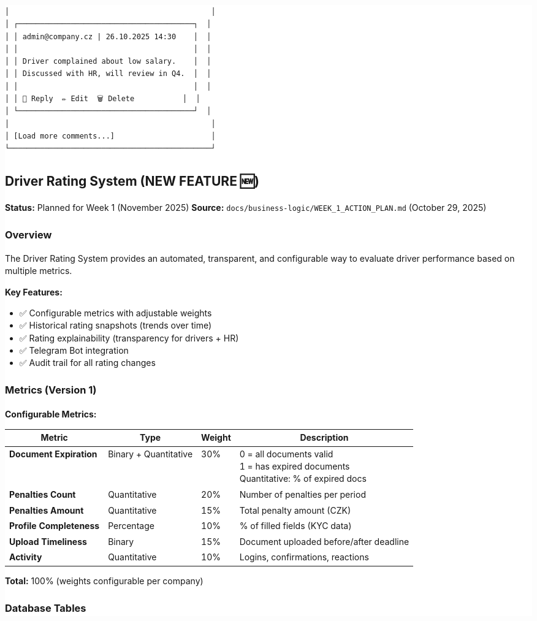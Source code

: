 ```
│                                              │
│ ┌────────────────────────────────────────┐  │
│ │ admin@company.cz | 26.10.2025 14:30    │  │
│ │                                        │  │
│ │ Driver complained about low salary.    │  │
│ │ Discussed with HR, will review in Q4.  │  │
│ │                                        │  │
│ │ 💬 Reply  ✏️ Edit  🗑️ Delete           │  │
│ └────────────────────────────────────────┘  │
│                                              │
│ [Load more comments...]                      │
└──────────────────────────────────────────────┘
```

## Driver Rating System (NEW FEATURE 🆕)

**Status:** Planned for Week 1 (November 2025)
**Source:** `docs/business-logic/WEEK_1_ACTION_PLAN.md` (October 29, 2025)

### Overview

The Driver Rating System provides an automated, transparent, and configurable way to evaluate driver performance based on multiple metrics.

**Key Features:**
- ✅ Configurable metrics with adjustable weights
- ✅ Historical rating snapshots (trends over time)
- ✅ Rating explainability (transparency for drivers + HR)
- ✅ Telegram Bot integration
- ✅ Audit trail for all rating changes

### Metrics (Version 1)

**Configurable Metrics:**

| Metric | Type | Weight | Description |
|--------|------|--------|-------------|
| **Document Expiration** | Binary + Quantitative | 30% | 0 = all documents valid<br>1 = has expired documents<br>Quantitative: % of expired docs |
| **Penalties Count** | Quantitative | 20% | Number of penalties per period |
| **Penalties Amount** | Quantitative | 15% | Total penalty amount (CZK) |
| **Profile Completeness** | Percentage | 10% | % of filled fields (KYC data) |
| **Upload Timeliness** | Binary | 15% | Document uploaded before/after deadline |
| **Activity** | Quantitative | 10% | Logins, confirmations, reactions |

**Total:** 100% (weights configurable per company)

### Database Tables
